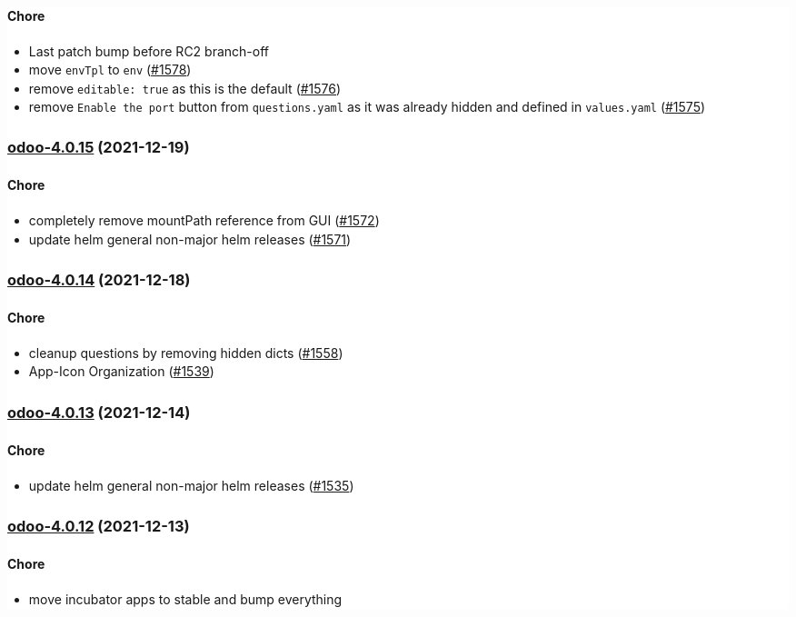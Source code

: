 #### Chore

* Last patch bump before RC2 branch-off
* move `envTpl` to `env` ([#1578](https://github.com/truecharts/apps/issues/1578))
* remove `editable: true` as this is the default ([#1576](https://github.com/truecharts/apps/issues/1576))
* remove `Enable the port` button from `questions.yaml` as it was already hidden and defined in `values.yaml` ([#1575](https://github.com/truecharts/apps/issues/1575))



<a name="odoo-4.0.15"></a>
### [odoo-4.0.15](https://github.com/truecharts/apps/compare/odoo-4.0.14...odoo-4.0.15) (2021-12-19)

#### Chore

* completely remove mountPath reference from GUI ([#1572](https://github.com/truecharts/apps/issues/1572))
* update helm general non-major helm releases ([#1571](https://github.com/truecharts/apps/issues/1571))



<a name="odoo-4.0.14"></a>
### [odoo-4.0.14](https://github.com/truecharts/apps/compare/odoo-4.0.13...odoo-4.0.14) (2021-12-18)

#### Chore

* cleanup questions by removing hidden dicts ([#1558](https://github.com/truecharts/apps/issues/1558))
* App-Icon Organization ([#1539](https://github.com/truecharts/apps/issues/1539))



<a name="odoo-4.0.13"></a>
### [odoo-4.0.13](https://github.com/truecharts/apps/compare/odoo-4.0.12...odoo-4.0.13) (2021-12-14)

#### Chore

* update helm general non-major helm releases ([#1535](https://github.com/truecharts/apps/issues/1535))



<a name="odoo-4.0.12"></a>
### [odoo-4.0.12](https://github.com/truecharts/apps/compare/odoo-4.0.11...odoo-4.0.12) (2021-12-13)

#### Chore

* move incubator apps to stable and bump everything


